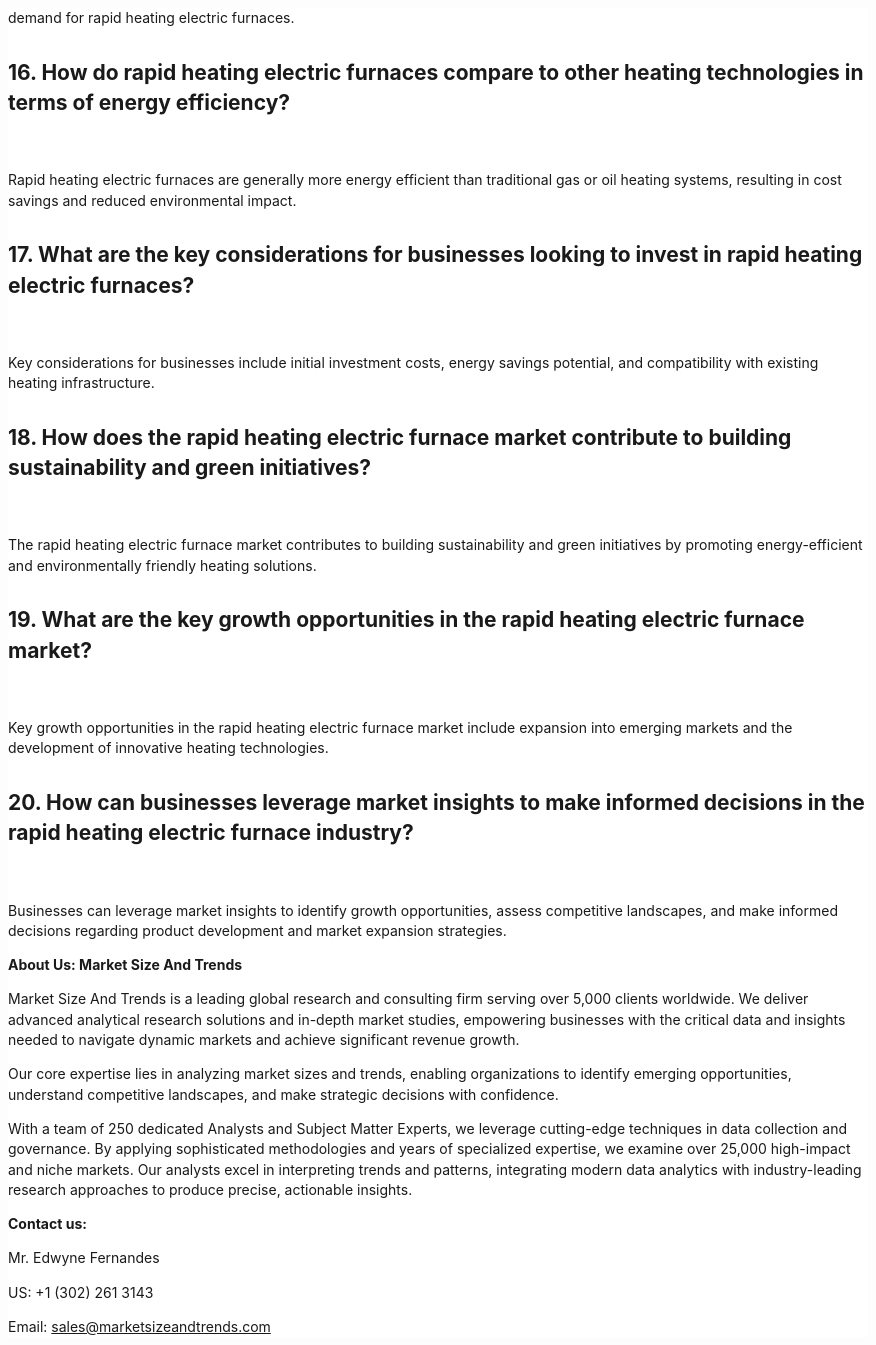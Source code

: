 demand for rapid heating electric furnaces.</p><h2>16. How do rapid heating electric furnaces compare to other heating technologies in terms of energy efficiency?</h2><p>&nbsp;</p><p>Rapid heating electric furnaces are generally more energy efficient than traditional gas or oil heating systems, resulting in cost savings and reduced environmental impact.</p><h2>17. What are the key considerations for businesses looking to invest in rapid heating electric furnaces?</h2><p>&nbsp;</p><p>Key considerations for businesses include initial investment costs, energy savings potential, and compatibility with existing heating infrastructure.</p><h2>18. How does the rapid heating electric furnace market contribute to building sustainability and green initiatives?</h2><p>&nbsp;</p><p>The rapid heating electric furnace market contributes to building sustainability and green initiatives by promoting energy-efficient and environmentally friendly heating solutions.</p><h2>19. What are the key growth opportunities in the rapid heating electric furnace market?</h2><p>&nbsp;</p><p>Key growth opportunities in the rapid heating electric furnace market include expansion into emerging markets and the development of innovative heating technologies.</p><h2>20. How can businesses leverage market insights to make informed decisions in the rapid heating electric furnace industry?</h2><p>&nbsp;</p><p>Businesses can leverage market insights to identify growth opportunities, assess competitive landscapes, and make informed decisions regarding product development and market expansion strategies.</p></body></html></p><p><strong>About Us:&nbsp;Market Size And Trends</strong></p><p>Market Size And Trends&nbsp;is a leading global research and consulting firm serving over 5,000 clients worldwide. We deliver advanced analytical research solutions and in-depth market studies, empowering businesses with the critical data and insights needed to navigate dynamic markets and achieve significant revenue growth.</p><p>Our core expertise lies in analyzing market sizes and trends, enabling organizations to identify emerging opportunities, understand competitive landscapes, and make strategic decisions with confidence.</p><p>With a team of 250 dedicated Analysts and Subject Matter Experts, we leverage cutting-edge techniques in data collection and governance. By applying sophisticated methodologies and years of specialized expertise, we examine over 25,000 high-impact and niche markets. Our analysts excel in interpreting trends and patterns, integrating modern data analytics with industry-leading research approaches to produce precise, actionable insights.</p><p><strong>Contact us:</strong></p><p>Mr. Edwyne Fernandes</p><p>US: +1 (302) 261 3143</p><p>Email: <a href="mailto:sales@marketsizeandtrends.com">sales@marketsizeandtrends.com</a>&nbsp;</p>
